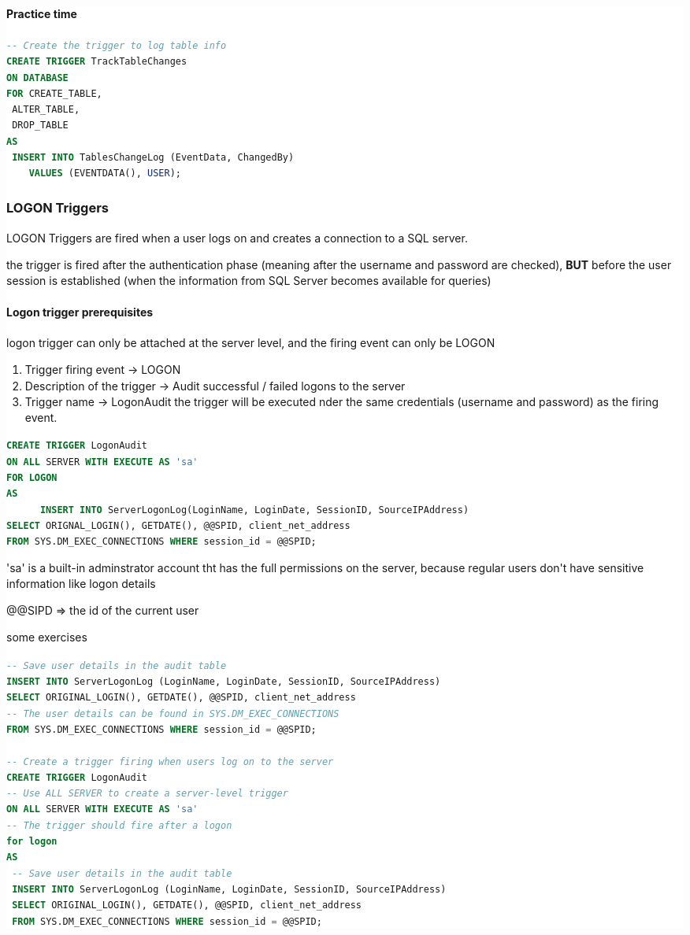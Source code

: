 #### Practice time

```sql
-- Create the trigger to log table info
CREATE TRIGGER TrackTableChanges
ON DATABASE
FOR CREATE_TABLE,
 ALTER_TABLE,
 DROP_TABLE
AS
 INSERT INTO TablesChangeLog (EventData, ChangedBy)
    VALUES (EVENTDATA(), USER);
```

### LOGON Triggers

LOGON Triggers are fired when a user logs on and creates a connection to a SQL server.

the trigger is fired after the authentication phase (meaning after the username and password are checked), **BUT** before the user session is established (when the information from SQL Server becomes available for queries)

#### Logon trigger prerequisites

logon trigger can only be attached at the server level, and the firing event can only be LOGON

1. Trigger firing event -> LOGON
2. Description of the trigger -> Audit successful / failed logons to the server
3. Trigger name  -> LogonAudit
the trigger will be executed nder the same credentials (username and password) as the firing event.

```sql
CREATE TRIGGER LogonAudit
ON ALL SERVER WITH EXECUTE AS 'sa'
FOR LOGON
AS 
      INSERT INTO ServerLogonLog(LoginName, LoginDate, SessionID, SourceIPAddress)
SELECT ORIGNAL_LOGIN(), GETDATE(), @@SPID, client_net_address
FROM SYS.DM_EXEC_CONNECTIONS WHERE session_id = @@SPID;
```

'sa' is a built-in adminstrator account tht has the full permissions on the server, because regular users don't have sensitive information like logon details

@@SIPD => the id of the current user

some exercises

```sql
-- Save user details in the audit table
INSERT INTO ServerLogonLog (LoginName, LoginDate, SessionID, SourceIPAddress)
SELECT ORIGINAL_LOGIN(), GETDATE(), @@SPID, client_net_address
-- The user details can be found in SYS.DM_EXEC_CONNECTIONS
FROM SYS.DM_EXEC_CONNECTIONS WHERE session_id = @@SPID;

-- Create a trigger firing when users log on to the server
CREATE TRIGGER LogonAudit
-- Use ALL SERVER to create a server-level trigger
ON ALL SERVER WITH EXECUTE AS 'sa'
-- The trigger should fire after a logon
for logon
AS
 -- Save user details in the audit table
 INSERT INTO ServerLogonLog (LoginName, LoginDate, SessionID, SourceIPAddress)
 SELECT ORIGINAL_LOGIN(), GETDATE(), @@SPID, client_net_address
 FROM SYS.DM_EXEC_CONNECTIONS WHERE session_id = @@SPID;
```
